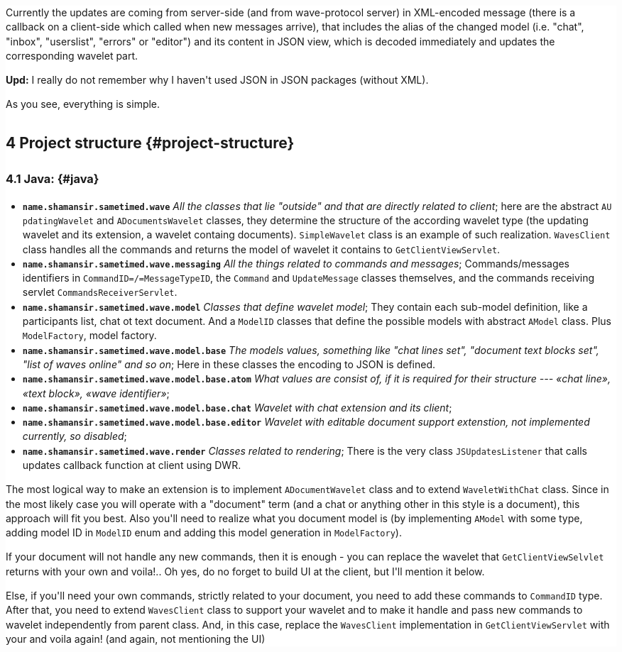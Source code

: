 Currently the updates are coming from server-side (and from wave-protocol server) in XML-encoded message (there is a callback on a client-side which called when new messages arrive), that includes the alias of the changed model (i.e. "chat", "inbox", "userslist", "errors" or "editor") and its content in JSON view, which is decoded immediately and updates the corresponding wavelet part.

**Upd:** I really do not remember why I haven't used JSON in JSON packages (without XML).

As you see, everything is simple.


## <span class="section-num">4</span> Project structure {#project-structure}


### <span class="section-num">4.1</span> Java: {#java}

-   **`name.shamansir.sametimed.wave`** _All the classes that lie "outside" and that are directly related to client_; here are the abstract `AUpdatingWavelet` and `ADocumentsWavelet` classes, they determine the structure of the according wavelet type (the updating wavelet and its extension, a wavelet containg documents). `SimpleWavelet` class is an example of such realization. `WavesClient` class handles all the commands and returns the model of wavelet it contains to `GetClientViewServlet`.
-   **`name.shamansir.sametimed.wave.messaging`** _All the things related to commands and messages_; Commands/messages identifiers in `CommandID=/=MessageTypeID`, the `Command` and `UpdateMessage` classes themselves, and the commands receiving servlet `CommandsReceiverServlet`.
-   **`name.shamansir.sametimed.wave.model`** _Classes that define wavelet model_; They contain each sub-model definition, like a participants list, chat ot text document. And a `ModelID` classes that define the possible models with abstract `AModel` class. Plus `ModelFactory`, model factory.
-   **`name.shamansir.sametimed.wave.model.base`** _The models values, something like "chat lines set", "document text blocks set", "list of waves online" and so on_; Here in these classes the encoding to JSON is defined.
-   **`name.shamansir.sametimed.wave.model.base.atom`** _What values are consist of, if it is required for their structure --- «chat line», «text block», «wave identifier»_;
-   **`name.shamansir.sametimed.wave.model.base.chat`** _Wavelet with chat extension and its client_;
-   **`name.shamansir.sametimed.wave.model.base.editor`** _Wavelet with editable document support extenstion, not implemented currently, so disabled_;
-   **`name.shamansir.sametimed.wave.render`** _Classes related to rendering_; There is the very class `JSUpdatesListener` that calls updates callback function at client using DWR.

The most logical way to make an extension is to implement `ADocumentWavelet` class and to extend `WaveletWithChat` class. Since in the most likely case you will operate with a "document" term (and a chat or anything other in this style is a document), this approach will fit you best. Also you'll need to realize what you document model is (by implementing `AModel` with some type, adding model ID in `ModelID` enum and adding this model generation in `ModelFactory`).

If your document will not handle any new commands, then it is enough - you can replace the wavelet that `GetClientViewSelvlet` returns with your own and voila!.. Oh yes, do no forget to build UI at the client, but I'll mention it below.

Else, if you'll need your own commands, strictly related to your document, you need to add these commands to `CommandID` type. After that, you need to extend `WavesClient` class to support your wavelet and to make it handle and pass new commands to wavelet independently from parent class. And, in this case, replace the `WavesClient` implementation in `GetClientViewServlet` with your and voila again! (and again, not mentioning the UI)

